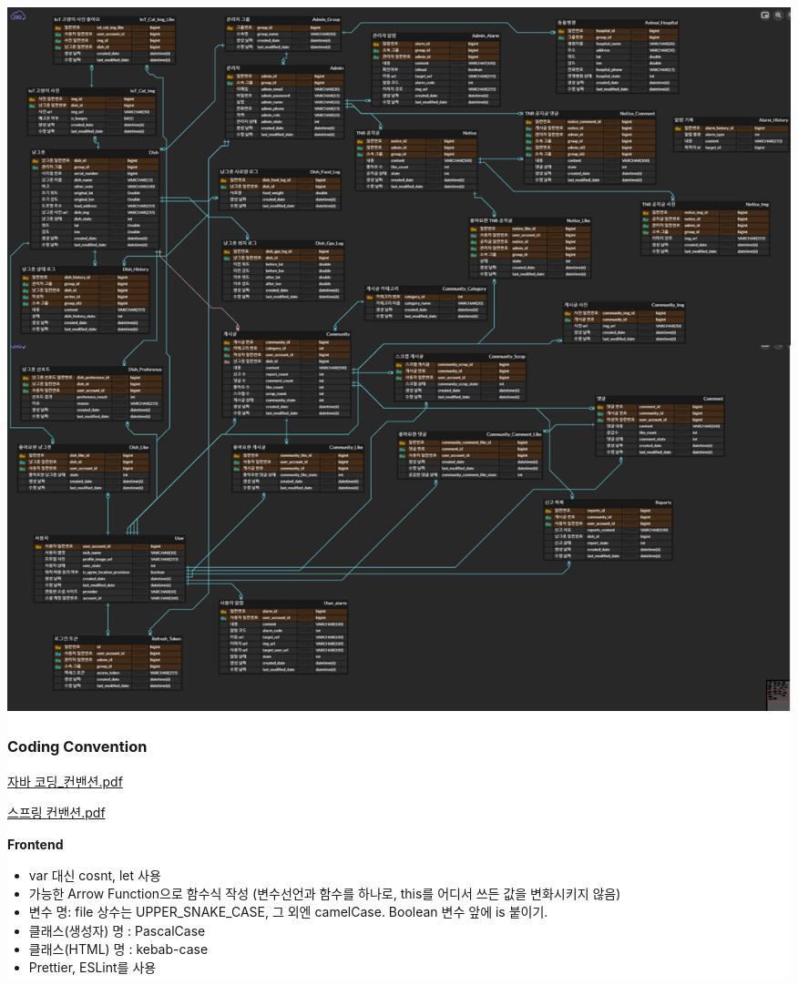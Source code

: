![ERD](./assets/ERD-1677312429493-9.png)



### Coding Convention

 [자바 코딩_컨밴션.pdf](./assets/java.pdf) 

 [스프링 컨밴션.pdf](./assets/spring.pdf) 

**Frontend**

- var 대신 cosnt, let 사용
- 가능한 Arrow Function으로 함수식 작성 (변수선언과 함수를 하나로, this를 어디서 쓰든 값을 변화시키지 않음)
- 변수 명: file 상수는 UPPER_SNAKE_CASE, 그 외엔 camelCase. Boolean 변수 앞에 is 붙이기.
- 클래스(생성자) 명 : PascalCase
- 클래스(HTML) 명 : kebab-case
- Prettier, ESLint를 사용
